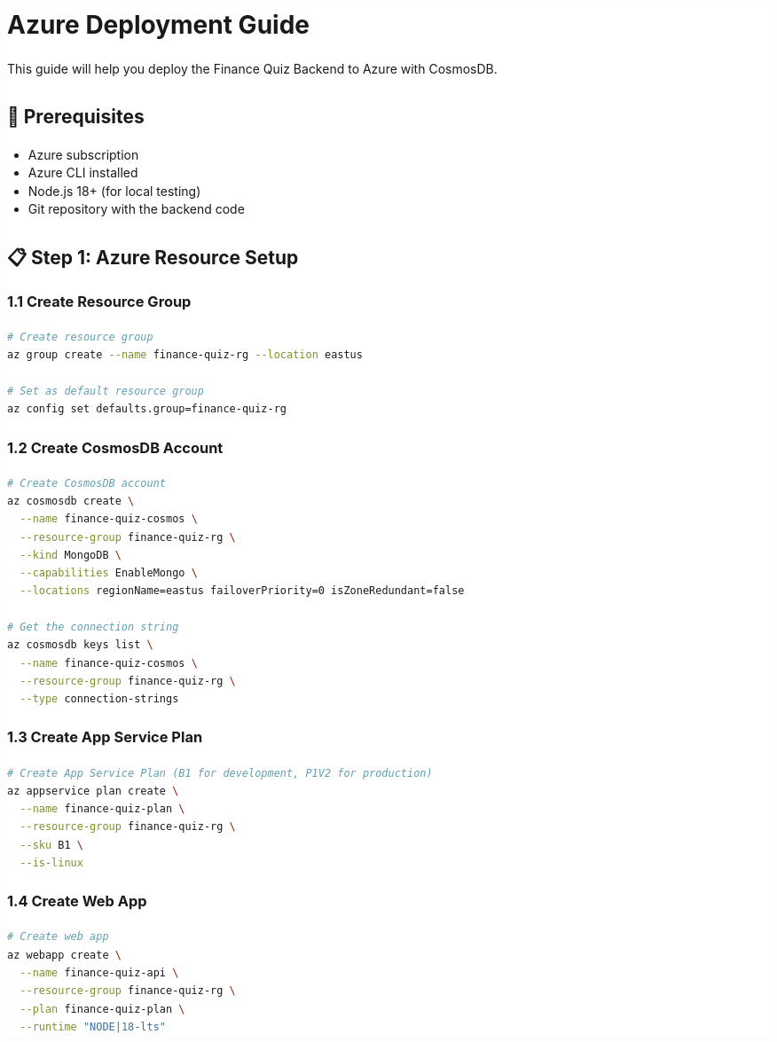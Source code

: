 # Azure Deployment Guide

This guide will help you deploy the Finance Quiz Backend to Azure with CosmosDB.

## 🚀 Prerequisites

- Azure subscription
- Azure CLI installed
- Node.js 18+ (for local testing)
- Git repository with the backend code

## 📋 Step 1: Azure Resource Setup

### 1.1 Create Resource Group
```bash
# Create resource group
az group create --name finance-quiz-rg --location eastus

# Set as default resource group
az config set defaults.group=finance-quiz-rg
```

### 1.2 Create CosmosDB Account
```bash
# Create CosmosDB account
az cosmosdb create \
  --name finance-quiz-cosmos \
  --resource-group finance-quiz-rg \
  --kind MongoDB \
  --capabilities EnableMongo \
  --locations regionName=eastus failoverPriority=0 isZoneRedundant=false

# Get the connection string
az cosmosdb keys list \
  --name finance-quiz-cosmos \
  --resource-group finance-quiz-rg \
  --type connection-strings
```

### 1.3 Create App Service Plan
```bash
# Create App Service Plan (B1 for development, P1V2 for production)
az appservice plan create \
  --name finance-quiz-plan \
  --resource-group finance-quiz-rg \
  --sku B1 \
  --is-linux
```

### 1.4 Create Web App
```bash
# Create web app
az webapp create \
  --name finance-quiz-api \
  --resource-group finance-quiz-rg \
  --plan finance-quiz-plan \
  --runtime "NODE|18-lts"
```
